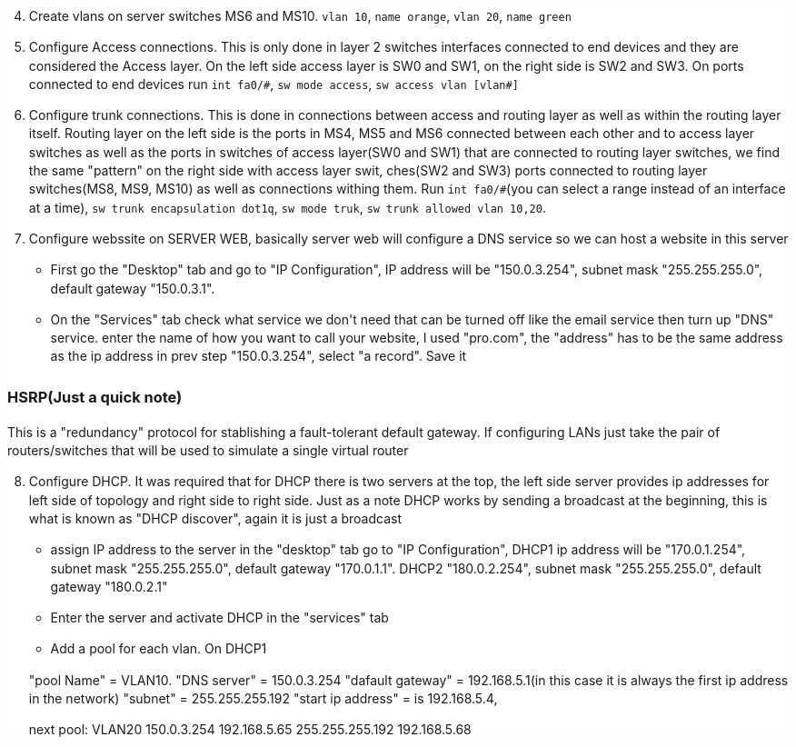 4. Create vlans on server switches MS6 and MS10. `vlan 10`, `name orange`, `vlan 20`, `name green`

5. Configure Access connections. This is only done in layer 2 switches interfaces connected to end devices and they are considered the Access layer. On the left side access layer is SW0 and SW1, on the right side is SW2 and SW3. On ports connected to end devices run `int fa0/#`, `sw mode access`, `sw access vlan [vlan#]`

6. Configure trunk connections. This is done in connections between access and routing layer as well as within the routing layer itself. Routing layer on the left side is the ports in MS4, MS5 and MS6 connected between each other and to access layer switches as well as the ports in switches of access layer(SW0 and SW1) that are connected to routing layer switches, we find the same "pattern" on the right side with access layer swit, ches(SW2 and SW3) ports connected to routing layer switches(MS8, MS9, MS10) as well as connections withing them. Run `int fa0/#`(you can select a range instead of an interface at a time), `sw trunk encapsulation dot1q`, `sw mode truk`, `sw trunk allowed vlan 10,20`.

7. Configure webssite on SERVER WEB, basically server web will configure a DNS service so we can host a website in this server

    * First go the "Desktop" tab and go to "IP Configuration", IP address will be "150.0.3.254", subnet mask "255.255.255.0", default gateway "150.0.3.1".

    * On the "Services" tab check what service we don't need that can be turned off like the email service then turn up "DNS" service. enter the name of how you want to call your website, I used "pro.com", the "address" has to be the same address as the ip address in prev step "150.0.3.254", select "a record". Save it

### HSRP(Just a quick note)
This is a "redundancy" protocol for stablishing a fault-tolerant default gateway. If configuring LANs just take the pair of routers/switches that will be used to simulate a single virtual router

8. Configure DHCP. It was required that for DHCP there is two servers at the top, the left side server provides ip addresses for left side of topology and right side to right side. Just as a note DHCP works by sending a broadcast at the beginning, this is what is known as "DHCP discover", again it is just a broadcast

    * assign IP address to the server in the "desktop" tab go to "IP Configuration", DHCP1 ip address will be "170.0.1.254", subnet mask "255.255.255.0", default gateway "170.0.1.1". DHCP2 "180.0.2.254", subnet mask "255.255.255.0", default gateway "180.0.2.1"

    * Enter the server and activate DHCP in the "services" tab

    * Add a pool for each vlan. On DHCP1 
    
    "pool Name" = VLAN10. 
    "DNS server" = 150.0.3.254
    "dafault gateway" = 192.168.5.1(in this case it is always the first ip address in the network)
    "subnet" = 255.255.255.192
    "start ip address" = is 192.168.5.4, 
    
    next pool:
    VLAN20
    150.0.3.254
    192.168.5.65
    255.255.255.192
    192.168.5.68

